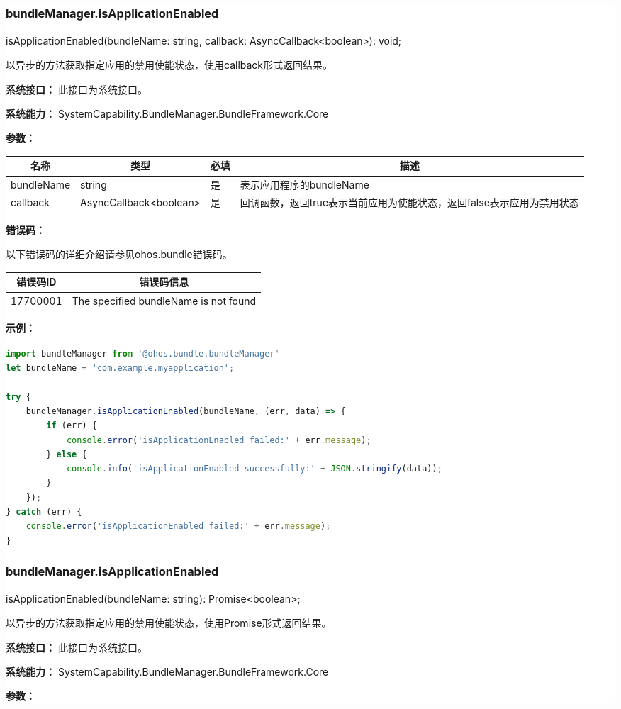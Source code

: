 ### bundleManager.isApplicationEnabled

isApplicationEnabled(bundleName: string, callback: AsyncCallback\<boolean>): void;

以异步的方法获取指定应用的禁用使能状态，使用callback形式返回结果。

**系统接口：** 此接口为系统接口。

**系统能力：** SystemCapability.BundleManager.BundleFramework.Core

**参数：**

| 名称       | 类型   | 必填 | 描述                       |
| ---------- | ------ | ---- | -------------------------- |
| bundleName | string | 是   | 表示应用程序的bundleName |
| callback | AsyncCallback\<boolean> | 是 | 回调函数，返回true表示当前应用为使能状态，返回false表示应用为禁用状态 |

**错误码：**

以下错误码的详细介绍请参见[ohos.bundle错误码](../errorcodes/errcode-bundle.md)。

| 错误码ID | 错误码信息                             |
| -------- | -------------------------------------- |
| 17700001 | The specified bundleName is not found |

**示例：**

```ts
import bundleManager from '@ohos.bundle.bundleManager'
let bundleName = 'com.example.myapplication';

try {
    bundleManager.isApplicationEnabled(bundleName, (err, data) => {
        if (err) {
            console.error('isApplicationEnabled failed:' + err.message);
        } else {
            console.info('isApplicationEnabled successfully:' + JSON.stringify(data));
        }
    });
} catch (err) {
    console.error('isApplicationEnabled failed:' + err.message);
}
```

### bundleManager.isApplicationEnabled

isApplicationEnabled(bundleName: string): Promise\<boolean>;

以异步的方法获取指定应用的禁用使能状态，使用Promise形式返回结果。

**系统接口：** 此接口为系统接口。

**系统能力：** SystemCapability.BundleManager.BundleFramework.Core

**参数：**
